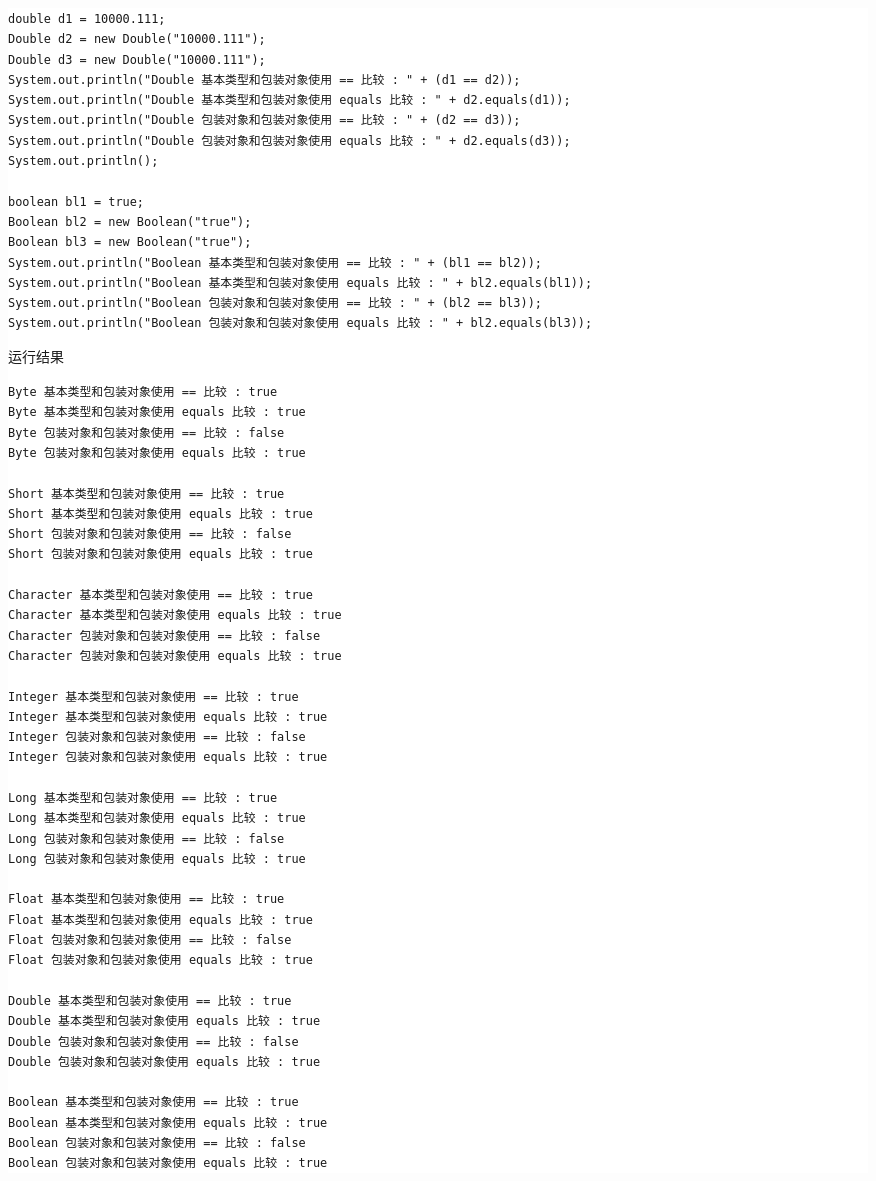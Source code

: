     double d1 = 10000.111;
    Double d2 = new Double("10000.111");
    Double d3 = new Double("10000.111");
    System.out.println("Double 基本类型和包装对象使用 == 比较 : " + (d1 == d2));
    System.out.println("Double 基本类型和包装对象使用 equals 比较 : " + d2.equals(d1));
    System.out.println("Double 包装对象和包装对象使用 == 比较 : " + (d2 == d3));
    System.out.println("Double 包装对象和包装对象使用 equals 比较 : " + d2.equals(d3));
    System.out.println();
    
    boolean bl1 = true;
    Boolean bl2 = new Boolean("true");
    Boolean bl3 = new Boolean("true");
    System.out.println("Boolean 基本类型和包装对象使用 == 比较 : " + (bl1 == bl2));
    System.out.println("Boolean 基本类型和包装对象使用 equals 比较 : " + bl2.equals(bl1));
    System.out.println("Boolean 包装对象和包装对象使用 == 比较 : " + (bl2 == bl3));
    System.out.println("Boolean 包装对象和包装对象使用 equals 比较 : " + bl2.equals(bl3));
    
运行结果

    Byte 基本类型和包装对象使用 == 比较 : true
    Byte 基本类型和包装对象使用 equals 比较 : true
    Byte 包装对象和包装对象使用 == 比较 : false
    Byte 包装对象和包装对象使用 equals 比较 : true
     
    Short 基本类型和包装对象使用 == 比较 : true
    Short 基本类型和包装对象使用 equals 比较 : true
    Short 包装对象和包装对象使用 == 比较 : false
    Short 包装对象和包装对象使用 equals 比较 : true
     
    Character 基本类型和包装对象使用 == 比较 : true
    Character 基本类型和包装对象使用 equals 比较 : true
    Character 包装对象和包装对象使用 == 比较 : false
    Character 包装对象和包装对象使用 equals 比较 : true
     
    Integer 基本类型和包装对象使用 == 比较 : true
    Integer 基本类型和包装对象使用 equals 比较 : true
    Integer 包装对象和包装对象使用 == 比较 : false
    Integer 包装对象和包装对象使用 equals 比较 : true
     
    Long 基本类型和包装对象使用 == 比较 : true
    Long 基本类型和包装对象使用 equals 比较 : true
    Long 包装对象和包装对象使用 == 比较 : false
    Long 包装对象和包装对象使用 equals 比较 : true
     
    Float 基本类型和包装对象使用 == 比较 : true
    Float 基本类型和包装对象使用 equals 比较 : true
    Float 包装对象和包装对象使用 == 比较 : false
    Float 包装对象和包装对象使用 equals 比较 : true
     
    Double 基本类型和包装对象使用 == 比较 : true
    Double 基本类型和包装对象使用 equals 比较 : true
    Double 包装对象和包装对象使用 == 比较 : false
    Double 包装对象和包装对象使用 equals 比较 : true
     
    Boolean 基本类型和包装对象使用 == 比较 : true
    Boolean 基本类型和包装对象使用 equals 比较 : true
    Boolean 包装对象和包装对象使用 == 比较 : false
    Boolean 包装对象和包装对象使用 equals 比较 : true
    